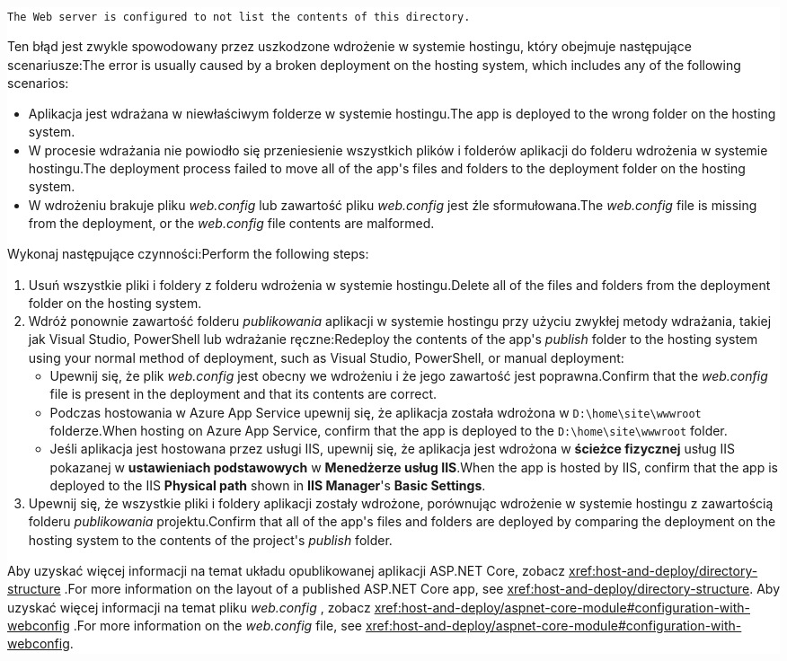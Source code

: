 ```
The Web server is configured to not list the contents of this directory.
```

<span data-ttu-id="3f29f-123">Ten błąd jest zwykle spowodowany przez uszkodzone wdrożenie w systemie hostingu, który obejmuje następujące scenariusze:</span><span class="sxs-lookup"><span data-stu-id="3f29f-123">The error is usually caused by a broken deployment on the hosting system, which includes any of the following scenarios:</span></span>

* <span data-ttu-id="3f29f-124">Aplikacja jest wdrażana w niewłaściwym folderze w systemie hostingu.</span><span class="sxs-lookup"><span data-stu-id="3f29f-124">The app is deployed to the wrong folder on the hosting system.</span></span>
* <span data-ttu-id="3f29f-125">W procesie wdrażania nie powiodło się przeniesienie wszystkich plików i folderów aplikacji do folderu wdrożenia w systemie hostingu.</span><span class="sxs-lookup"><span data-stu-id="3f29f-125">The deployment process failed to move all of the app's files and folders to the deployment folder on the hosting system.</span></span>
* <span data-ttu-id="3f29f-126">W wdrożeniu brakuje pliku *web.config* lub zawartość pliku *web.config* jest źle sformułowana.</span><span class="sxs-lookup"><span data-stu-id="3f29f-126">The *web.config* file is missing from the deployment, or the *web.config* file contents are malformed.</span></span>

<span data-ttu-id="3f29f-127">Wykonaj następujące czynności:</span><span class="sxs-lookup"><span data-stu-id="3f29f-127">Perform the following steps:</span></span>

1. <span data-ttu-id="3f29f-128">Usuń wszystkie pliki i foldery z folderu wdrożenia w systemie hostingu.</span><span class="sxs-lookup"><span data-stu-id="3f29f-128">Delete all of the files and folders from the deployment folder on the hosting system.</span></span>
1. <span data-ttu-id="3f29f-129">Wdróż ponownie zawartość folderu *publikowania* aplikacji w systemie hostingu przy użyciu zwykłej metody wdrażania, takiej jak Visual Studio, PowerShell lub wdrażanie ręczne:</span><span class="sxs-lookup"><span data-stu-id="3f29f-129">Redeploy the contents of the app's *publish* folder to the hosting system using your normal method of deployment, such as Visual Studio, PowerShell, or manual deployment:</span></span>
   * <span data-ttu-id="3f29f-130">Upewnij się, że plik *web.config* jest obecny we wdrożeniu i że jego zawartość jest poprawna.</span><span class="sxs-lookup"><span data-stu-id="3f29f-130">Confirm that the *web.config* file is present in the deployment and that its contents are correct.</span></span>
   * <span data-ttu-id="3f29f-131">Podczas hostowania w Azure App Service upewnij się, że aplikacja została wdrożona w `D:\home\site\wwwroot` folderze.</span><span class="sxs-lookup"><span data-stu-id="3f29f-131">When hosting on Azure App Service, confirm that the app is deployed to the `D:\home\site\wwwroot` folder.</span></span>
   * <span data-ttu-id="3f29f-132">Jeśli aplikacja jest hostowana przez usługi IIS, upewnij się, że aplikacja jest wdrożona w **ścieżce fizycznej** usług IIS pokazanej w **ustawieniach podstawowych** w **Menedżerze usług IIS**.</span><span class="sxs-lookup"><span data-stu-id="3f29f-132">When the app is hosted by IIS, confirm that the app is deployed to the IIS **Physical path** shown in **IIS Manager**'s **Basic Settings**.</span></span>
1. <span data-ttu-id="3f29f-133">Upewnij się, że wszystkie pliki i foldery aplikacji zostały wdrożone, porównując wdrożenie w systemie hostingu z zawartością folderu *publikowania* projektu.</span><span class="sxs-lookup"><span data-stu-id="3f29f-133">Confirm that all of the app's files and folders are deployed by comparing the deployment on the hosting system to the contents of the project's *publish* folder.</span></span>

<span data-ttu-id="3f29f-134">Aby uzyskać więcej informacji na temat układu opublikowanej aplikacji ASP.NET Core, zobacz <xref:host-and-deploy/directory-structure> .</span><span class="sxs-lookup"><span data-stu-id="3f29f-134">For more information on the layout of a published ASP.NET Core app, see <xref:host-and-deploy/directory-structure>.</span></span> <span data-ttu-id="3f29f-135">Aby uzyskać więcej informacji na temat pliku *web.config* , zobacz <xref:host-and-deploy/aspnet-core-module#configuration-with-webconfig> .</span><span class="sxs-lookup"><span data-stu-id="3f29f-135">For more information on the *web.config* file, see <xref:host-and-deploy/aspnet-core-module#configuration-with-webconfig>.</span></span>
